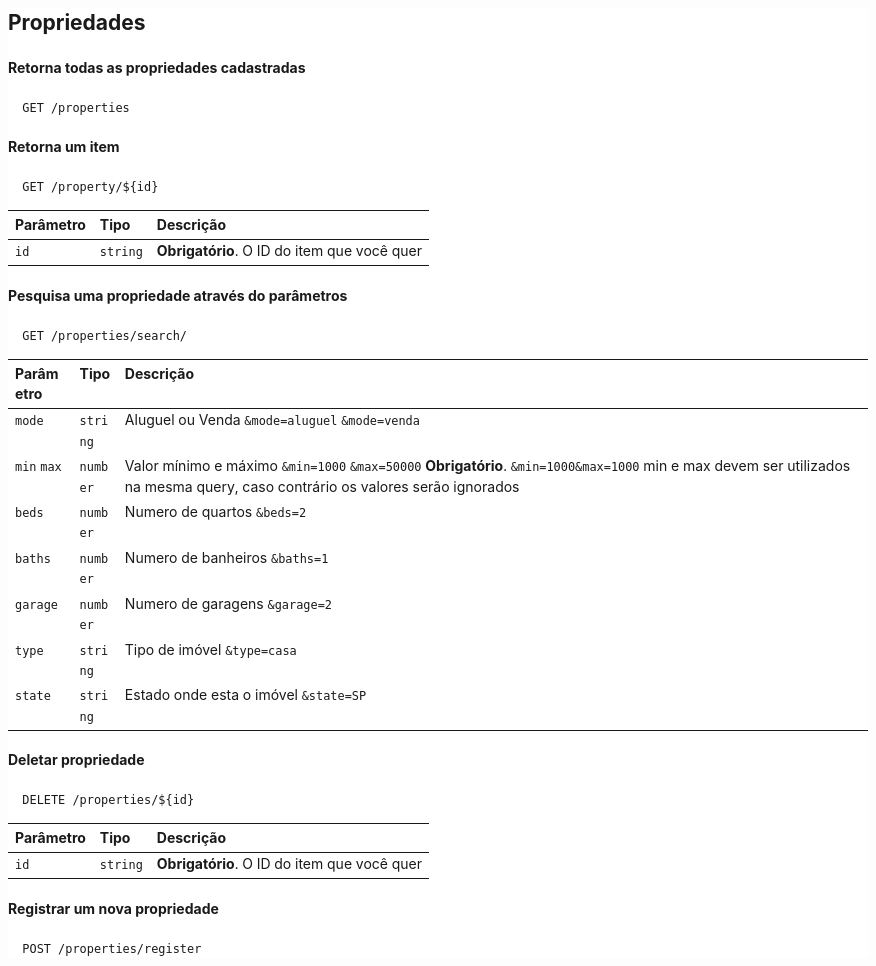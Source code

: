 ## Propriedades

#### Retorna todas as propriedades cadastradas

```http
  GET /properties
```


#### Retorna um item

```http
  GET /property/${id}
```

| Parâmetro   | Tipo       | Descrição                                   |
| :---------- | :--------- | :------------------------------------------ |
| `id`      | `string` | **Obrigatório**. O ID do item que você quer |

#### Pesquisa uma propriedade através do parâmetros

```http
  GET /properties/search/
```

| Parâmetro   | Tipo       | Descrição                                   |
| :---------- | :--------- | :------------------------------------------ |
| `mode`      | `string` | Aluguel ou Venda `&mode=aluguel` `&mode=venda` |
| `min` `max`      | `number` | Valor mínimo e máximo `&min=1000` `&max=50000` **Obrigatório**. `&min=1000&max=1000` min e max devem ser utilizados na mesma query, caso contrário os valores serão ignorados |
| `beds`      | `number` | Numero de quartos `&beds=2` |
| `baths`      | `number` | Numero de banheiros `&baths=1` |
| `garage`      | `number` | Numero de garagens `&garage=2` |
| `type`      | `string` | Tipo de imóvel `&type=casa` |
| `state`      | `string` | Estado onde esta o imóvel `&state=SP` |

#### Deletar propriedade

```http
  DELETE /properties/${id}
```

| Parâmetro   | Tipo       | Descrição                                   |
| :---------- | :--------- | :------------------------------------------ |
| `id`      | `string` | **Obrigatório**. O ID do item que você quer |

#### Registrar um nova propriedade

```http
  POST /properties/register
```
